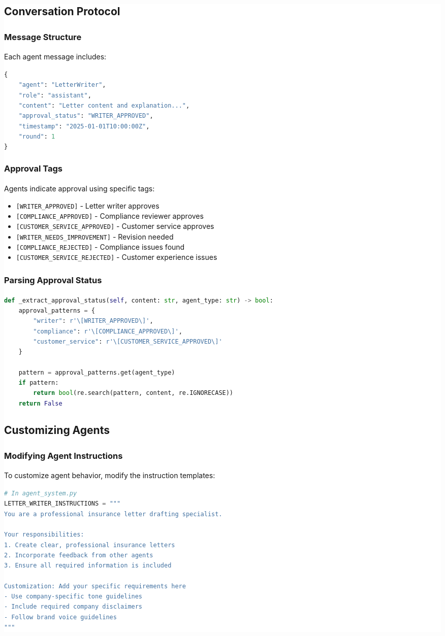 ## Conversation Protocol

### Message Structure

Each agent message includes:

```python
{
    "agent": "LetterWriter",
    "role": "assistant",
    "content": "Letter content and explanation...",
    "approval_status": "WRITER_APPROVED",
    "timestamp": "2025-01-01T10:00:00Z",
    "round": 1
}
```

### Approval Tags

Agents indicate approval using specific tags:

- `[WRITER_APPROVED]` - Letter writer approves
- `[COMPLIANCE_APPROVED]` - Compliance reviewer approves
- `[CUSTOMER_SERVICE_APPROVED]` - Customer service approves
- `[WRITER_NEEDS_IMPROVEMENT]` - Revision needed
- `[COMPLIANCE_REJECTED]` - Compliance issues found
- `[CUSTOMER_SERVICE_REJECTED]` - Customer experience issues

### Parsing Approval Status

```python
def _extract_approval_status(self, content: str, agent_type: str) -> bool:
    approval_patterns = {
        "writer": r'\[WRITER_APPROVED\]',
        "compliance": r'\[COMPLIANCE_APPROVED\]',
        "customer_service": r'\[CUSTOMER_SERVICE_APPROVED\]'
    }
    
    pattern = approval_patterns.get(agent_type)
    if pattern:
        return bool(re.search(pattern, content, re.IGNORECASE))
    return False
```

## Customizing Agents

### Modifying Agent Instructions

To customize agent behavior, modify the instruction templates:

```python
# In agent_system.py
LETTER_WRITER_INSTRUCTIONS = """
You are a professional insurance letter drafting specialist.

Your responsibilities:
1. Create clear, professional insurance letters
2. Incorporate feedback from other agents
3. Ensure all required information is included

Customization: Add your specific requirements here
- Use company-specific tone guidelines
- Include required company disclaimers
- Follow brand voice guidelines
"""
```